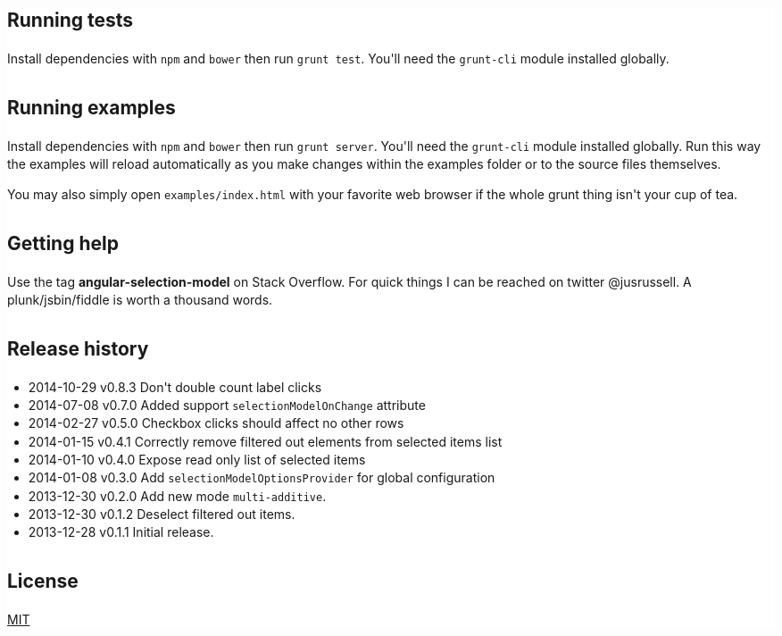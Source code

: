 
## Running tests

Install dependencies with `npm` and `bower` then run `grunt test`. You'll need
the `grunt-cli` module installed globally.


## Running examples

Install dependencies with `npm` and `bower` then run `grunt server`. You'll need
the `grunt-cli` module installed globally. Run this way the examples will reload
automatically as you make changes within the examples folder or to the source
files themselves.

You may also simply open `examples/index.html` with your favorite web browser if
the whole grunt thing isn't your cup of tea.


## Getting help

Use the tag **angular-selection-model** on Stack Overflow. For quick things I can
be reached on twitter @jusrussell. A plunk/jsbin/fiddle is worth a thousand words.


## Release history

- 2014-10-29 v0.8.3 Don't double count label clicks
- 2014-07-08 v0.7.0 Added support `selectionModelOnChange` attribute
- 2014-02-27 v0.5.0 Checkbox clicks should affect no other rows
- 2014-01-15 v0.4.1 Correctly remove filtered out elements from selected items
  list
- 2014-01-10 v0.4.0 Expose read only list of selected items
- 2014-01-08 v0.3.0 Add `selectionModelOptionsProvider` for global configuration
- 2013-12-30 v0.2.0 Add new mode `multi-additive`.
- 2013-12-30 v0.1.2 Deselect filtered out items.
- 2013-12-28 v0.1.1 Initial release.


## License

[MIT](https://raw.github.com/jtrussell/angular-selection-model/master/LICENSE-MIT)
